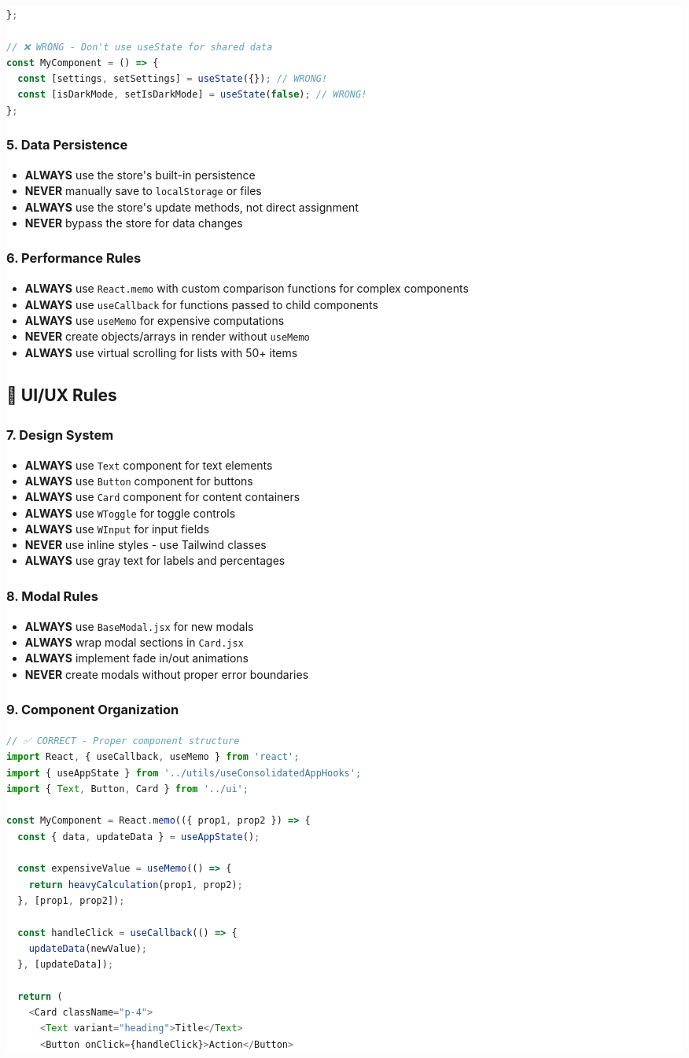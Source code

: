 ```javascript
};

// ❌ WRONG - Don't use useState for shared data
const MyComponent = () => {
  const [settings, setSettings] = useState({}); // WRONG!
  const [isDarkMode, setIsDarkMode] = useState(false); // WRONG!
};
```

### 5. Data Persistence
- **ALWAYS** use the store's built-in persistence
- **NEVER** manually save to `localStorage` or files
- **ALWAYS** use the store's update methods, not direct assignment
- **NEVER** bypass the store for data changes

### 6. Performance Rules
- **ALWAYS** use `React.memo` with custom comparison functions for complex components
- **ALWAYS** use `useCallback` for functions passed to child components
- **ALWAYS** use `useMemo` for expensive computations
- **NEVER** create objects/arrays in render without `useMemo`
- **ALWAYS** use virtual scrolling for lists with 50+ items

## 🎨 UI/UX Rules

### 7. Design System
- **ALWAYS** use `Text` component for text elements
- **ALWAYS** use `Button` component for buttons
- **ALWAYS** use `Card` component for content containers
- **ALWAYS** use `WToggle` for toggle controls
- **ALWAYS** use `WInput` for input fields
- **NEVER** use inline styles - use Tailwind classes
- **ALWAYS** use gray text for labels and percentages

### 8. Modal Rules
- **ALWAYS** use `BaseModal.jsx` for new modals
- **ALWAYS** wrap modal sections in `Card.jsx`
- **ALWAYS** implement fade in/out animations
- **NEVER** create modals without proper error boundaries

### 9. Component Organization
```javascript
// ✅ CORRECT - Proper component structure
import React, { useCallback, useMemo } from 'react';
import { useAppState } from '../utils/useConsolidatedAppHooks';
import { Text, Button, Card } from '../ui';

const MyComponent = React.memo(({ prop1, prop2 }) => {
  const { data, updateData } = useAppState();
  
  const expensiveValue = useMemo(() => {
    return heavyCalculation(prop1, prop2);
  }, [prop1, prop2]);
  
  const handleClick = useCallback(() => {
    updateData(newValue);
  }, [updateData]);
  
  return (
    <Card className="p-4">
      <Text variant="heading">Title</Text>
      <Button onClick={handleClick}>Action</Button>
```